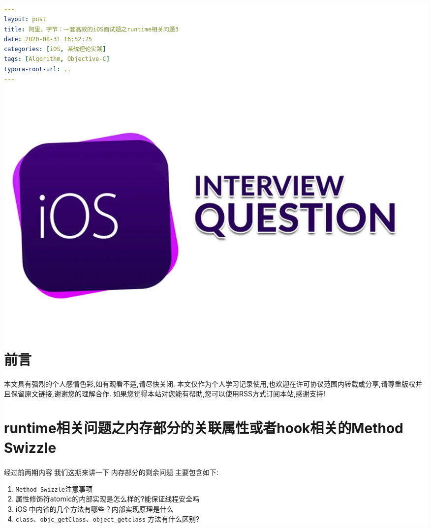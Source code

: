 ```yaml
---
layout: post
title: 阿里、字节：一套高效的iOS面试题之runtime相关问题3
date: 2020-08-31 16:52:25
categories: [iOS, 系统理论实践]
tags: [Algorithm, Objective-C]
typora-root-url: ..
---
```


![](/assets/images/20200721iOSinterviewAnswers/iOSInterviewQuestionsAlbumCover.webp)

# 前言

本文具有强烈的个人感情色彩,如有观看不适,请尽快关闭. 本文仅作为个人学习记录使用,也欢迎在许可协议范围内转载或分享,请尊重版权并且保留原文链接,谢谢您的理解合作. 如果您觉得本站对您能有帮助,您可以使用RSS方式订阅本站,感谢支持!

# runtime相关问题之内存部分的关联属性或者hook相关的Method Swizzle

经过前两期内容  我们这期来讲一下 内存部分的剩余问题 主要包含如下:

1. `Method Swizzle`注意事项
2. 属性修饰符atomic的内部实现是怎么样的?能保证线程安全吗
3. iOS 中内省的几个方法有哪些？内部实现原理是什么
4. `class`、`objc_getClass`、`object_getclass` 方法有什么区别?
